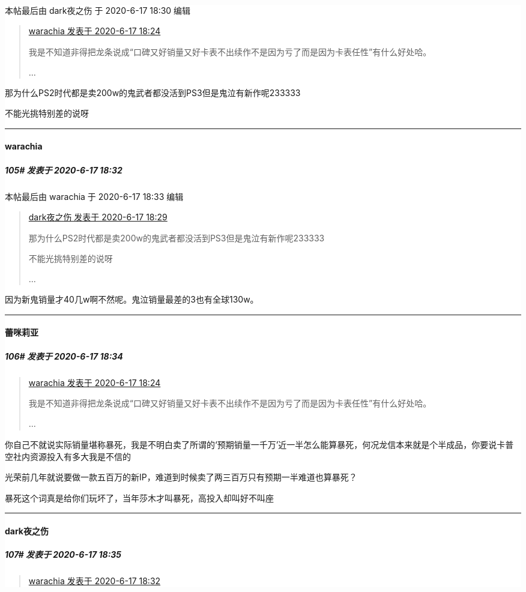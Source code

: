 
 本帖最后由 dark夜之伤 于 2020-6-17 18:30 编辑 
<blockquote><a href="httphttps://bbs.saraba1st.com/2b/forum.php?mod=redirect&amp;goto=findpost&amp;pid=47841167&amp;ptid=1942027" target="_blank">warachia 发表于 2020-6-17 18:24</a>

我是不知道非得把龙条说成“口碑又好销量又好卡表不出续作不是因为亏了而是因为卡表任性”有什么好处哈。

 ...</blockquote>
那为什么PS2时代都是卖200w的鬼武者都没活到PS3但是鬼泣有新作呢233333

不能光挑特别差的说呀


-----

####  warachia  
##### 105#       发表于 2020-6-17 18:32


 本帖最后由 warachia 于 2020-6-17 18:33 编辑 
<blockquote><a href="httphttps://bbs.saraba1st.com/2b/forum.php?mod=redirect&amp;goto=findpost&amp;pid=47841235&amp;ptid=1942027" target="_blank">dark夜之伤 发表于 2020-6-17 18:29</a>

那为什么PS2时代都是卖200w的鬼武者都没活到PS3但是鬼泣有新作呢233333

不能光挑特别差的说呀

 ...</blockquote>
因为新鬼销量才40几w啊不然呢。鬼泣销量最差的3也有全球130w。


-----

####  蕾咪莉亚  
##### 106#       发表于 2020-6-17 18:34


<blockquote><a href="httphttps://bbs.saraba1st.com/2b/forum.php?mod=redirect&amp;goto=findpost&amp;pid=47841167&amp;ptid=1942027" target="_blank">warachia 发表于 2020-6-17 18:24</a>

我是不知道非得把龙条说成“口碑又好销量又好卡表不出续作不是因为亏了而是因为卡表任性”有什么好处哈。

 ...</blockquote>
你自己不就说实际销量堪称暴死，我是不明白卖了所谓的‘预期销量一千万’近一半怎么能算暴死，何况龙信本来就是个半成品，你要说卡普空社内资源投入有多大我是不信的


光荣前几年就说要做一款五百万的新IP，难道到时候卖了两三百万只有预期一半难道也算暴死？


暴死这个词真是给你们玩坏了，当年莎木才叫暴死，高投入却叫好不叫座


-----

####  dark夜之伤  
##### 107#       发表于 2020-6-17 18:35


<blockquote><a href="httphttps://bbs.saraba1st.com/2b/forum.php?mod=redirect&amp;goto=findpost&amp;pid=47841270&amp;ptid=1942027" target="_blank">warachia 发表于 2020-6-17 18:32</a>
